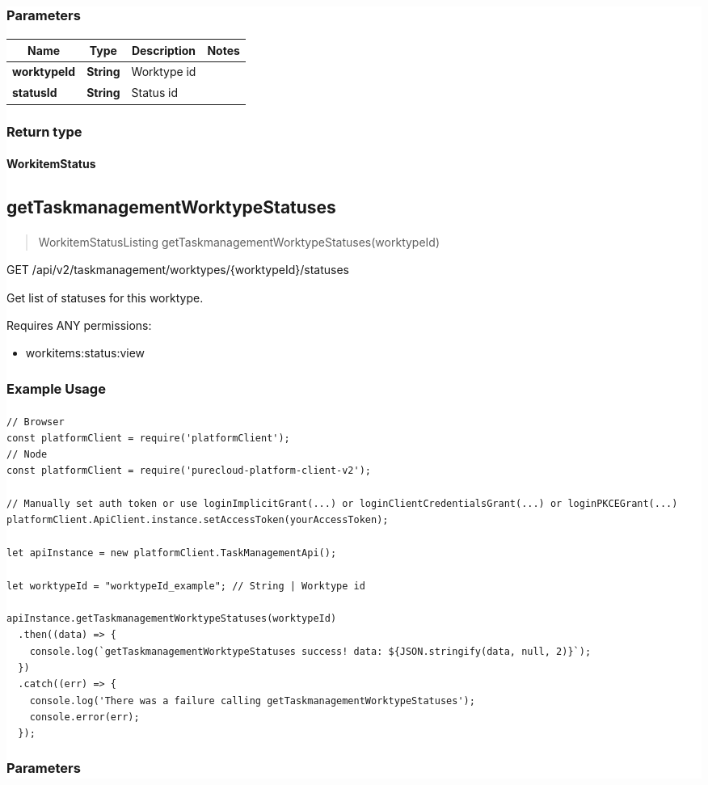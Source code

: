 ### Parameters


| Name | Type | Description  | Notes |
| ------------- | ------------- | ------------- | ------------- |
 **worktypeId** | **String** | Worktype id |  |
 **statusId** | **String** | Status id |  |

### Return type

**WorkitemStatus**


## getTaskmanagementWorktypeStatuses

> WorkitemStatusListing getTaskmanagementWorktypeStatuses(worktypeId)


GET /api/v2/taskmanagement/worktypes/{worktypeId}/statuses

Get list of statuses for this worktype.

Requires ANY permissions:

* workitems:status:view

### Example Usage

```{"language":"javascript"}
// Browser
const platformClient = require('platformClient');
// Node
const platformClient = require('purecloud-platform-client-v2');

// Manually set auth token or use loginImplicitGrant(...) or loginClientCredentialsGrant(...) or loginPKCEGrant(...)
platformClient.ApiClient.instance.setAccessToken(yourAccessToken);

let apiInstance = new platformClient.TaskManagementApi();

let worktypeId = "worktypeId_example"; // String | Worktype id

apiInstance.getTaskmanagementWorktypeStatuses(worktypeId)
  .then((data) => {
    console.log(`getTaskmanagementWorktypeStatuses success! data: ${JSON.stringify(data, null, 2)}`);
  })
  .catch((err) => {
    console.log('There was a failure calling getTaskmanagementWorktypeStatuses');
    console.error(err);
  });
```

### Parameters
